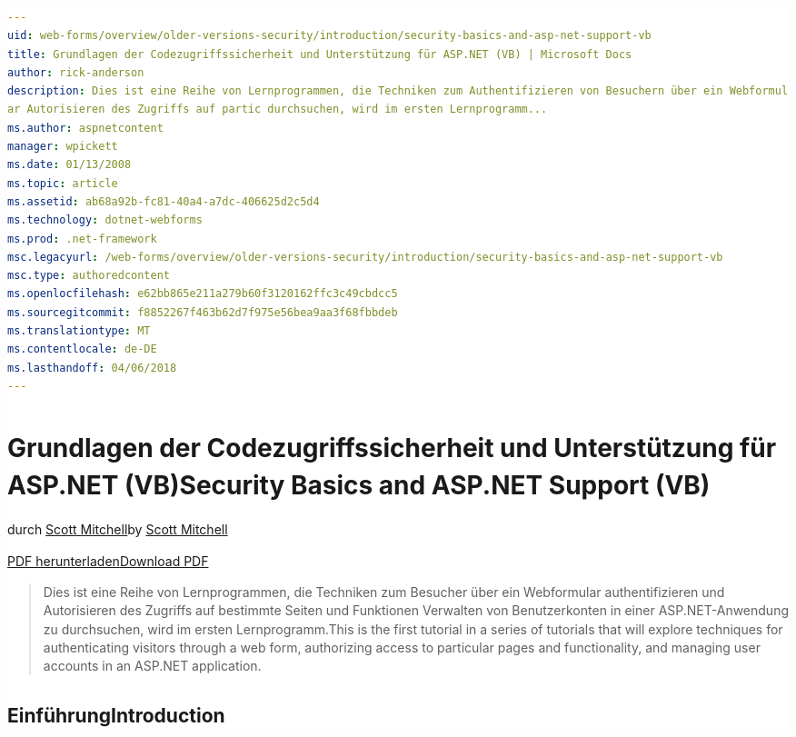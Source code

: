 ```yaml
---
uid: web-forms/overview/older-versions-security/introduction/security-basics-and-asp-net-support-vb
title: Grundlagen der Codezugriffssicherheit und Unterstützung für ASP.NET (VB) | Microsoft Docs
author: rick-anderson
description: Dies ist eine Reihe von Lernprogrammen, die Techniken zum Authentifizieren von Besuchern über ein Webformular Autorisieren des Zugriffs auf partic durchsuchen, wird im ersten Lernprogramm...
ms.author: aspnetcontent
manager: wpickett
ms.date: 01/13/2008
ms.topic: article
ms.assetid: ab68a92b-fc81-40a4-a7dc-406625d2c5d4
ms.technology: dotnet-webforms
ms.prod: .net-framework
msc.legacyurl: /web-forms/overview/older-versions-security/introduction/security-basics-and-asp-net-support-vb
msc.type: authoredcontent
ms.openlocfilehash: e62bb865e211a279b60f3120162ffc3c49cbdcc5
ms.sourcegitcommit: f8852267f463b62d7f975e56bea9aa3f68fbbdeb
ms.translationtype: MT
ms.contentlocale: de-DE
ms.lasthandoff: 04/06/2018
---
```

<a name="security-basics-and-aspnet-support-vb"></a><span data-ttu-id="c8422-103">Grundlagen der Codezugriffssicherheit und Unterstützung für ASP.NET (VB)</span><span class="sxs-lookup"><span data-stu-id="c8422-103">Security Basics and ASP.NET Support (VB)</span></span>
====================
<span data-ttu-id="c8422-104">durch [Scott Mitchell](https://twitter.com/ScottOnWriting)</span><span class="sxs-lookup"><span data-stu-id="c8422-104">by [Scott Mitchell](https://twitter.com/ScottOnWriting)</span></span>

[<span data-ttu-id="c8422-105">PDF herunterladen</span><span class="sxs-lookup"><span data-stu-id="c8422-105">Download PDF</span></span>](http://download.microsoft.com/download/2/F/7/2F705A34-F9DE-4112-BBDE-60098089645E/aspnet_tutorial01_Basics_vb.pdf)

> <span data-ttu-id="c8422-106">Dies ist eine Reihe von Lernprogrammen, die Techniken zum Besucher über ein Webformular authentifizieren und Autorisieren des Zugriffs auf bestimmte Seiten und Funktionen Verwalten von Benutzerkonten in einer ASP.NET-Anwendung zu durchsuchen, wird im ersten Lernprogramm.</span><span class="sxs-lookup"><span data-stu-id="c8422-106">This is the first tutorial in a series of tutorials that will explore techniques for authenticating visitors through a web form, authorizing access to particular pages and functionality, and managing user accounts in an ASP.NET application.</span></span>


## <a name="introduction"></a><span data-ttu-id="c8422-107">Einführung</span><span class="sxs-lookup"><span data-stu-id="c8422-107">Introduction</span></span>
